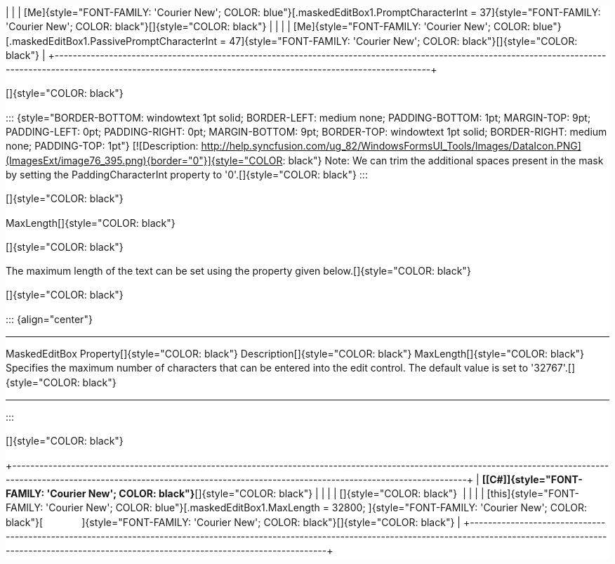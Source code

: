 |                                                                                                                                                                                                                        |
| [Me]{style="FONT-FAMILY: 'Courier New'; COLOR: blue"}[.maskedEditBox1.PromptCharacterInt = 37]{style="FONT-FAMILY: 'Courier New'; COLOR: black"}[]{style="COLOR: black"}                                               |
|                                                                                                                                                                                                                        |
| [Me]{style="FONT-FAMILY: 'Courier New'; COLOR: blue"}[.maskedEditBox1.PassivePromptCharacterInt = 47]{style="FONT-FAMILY: 'Courier New'; COLOR: black"}[]{style="COLOR: black"}                                        |
+------------------------------------------------------------------------------------------------------------------------------------------------------------------------------------------------------------------------+

[]{style="COLOR: black"} 

::: {style="BORDER-BOTTOM: windowtext 1pt solid; BORDER-LEFT: medium none; PADDING-BOTTOM: 1pt; MARGIN-TOP: 9pt; PADDING-LEFT: 0pt; PADDING-RIGHT: 0pt; MARGIN-BOTTOM: 9pt; BORDER-TOP: windowtext 1pt solid; BORDER-RIGHT: medium none; PADDING-TOP: 1pt"}
[![Description: http://help.syncfusion.com/ug_82/WindowsFormsUI_Tools/Images/DataIcon.PNG](ImagesExt/image76_395.png){border="0"}]{style="COLOR: black"} Note: We can trim the additional spaces present in the mask by setting the PaddingCharacterInt property to \'0\'.[]{style="COLOR: black"}
:::

[]{style="COLOR: black"} 

MaxLength[]{style="COLOR: black"}

[]{style="COLOR: black"} 

The maximum length of the text can be set using the property given below.[]{style="COLOR: black"}

[]{style="COLOR: black"} 

::: {align="center"}
  ------------------------------------------------ ------------------------------------------------------------------------------------------------------------------------------------------------------
  MaskedEditBox Property[]{style="COLOR: black"}   Description[]{style="COLOR: black"}
  MaxLength[]{style="COLOR: black"}                Specifies the maximum number of characters that can be entered into the edit control. The default value is set to \'32767\'.[]{style="COLOR: black"}
  ------------------------------------------------ ------------------------------------------------------------------------------------------------------------------------------------------------------
:::

[]{style="COLOR: black"} 

+------------------------------------------------------------------------------------------------------------------------------------------------------------------------------------------------------------------------------------------+
| **[\[C#\]]{style="FONT-FAMILY: 'Courier New'; COLOR: black"}**[]{style="COLOR: black"}                                                                                                                                                   |
|                                                                                                                                                                                                                                          |
| []{style="COLOR: black"}                                                                                                                                                                                                                 |
|                                                                                                                                                                                                                                          |
| [this]{style="FONT-FAMILY: 'Courier New'; COLOR: blue"}[.maskedEditBox1.MaxLength = 32800; ]{style="FONT-FAMILY: 'Courier New'; COLOR: black"}[              ]{style="FONT-FAMILY: 'Courier New'; COLOR: black"}[]{style="COLOR: black"} |
+------------------------------------------------------------------------------------------------------------------------------------------------------------------------------------------------------------------------------------------+

